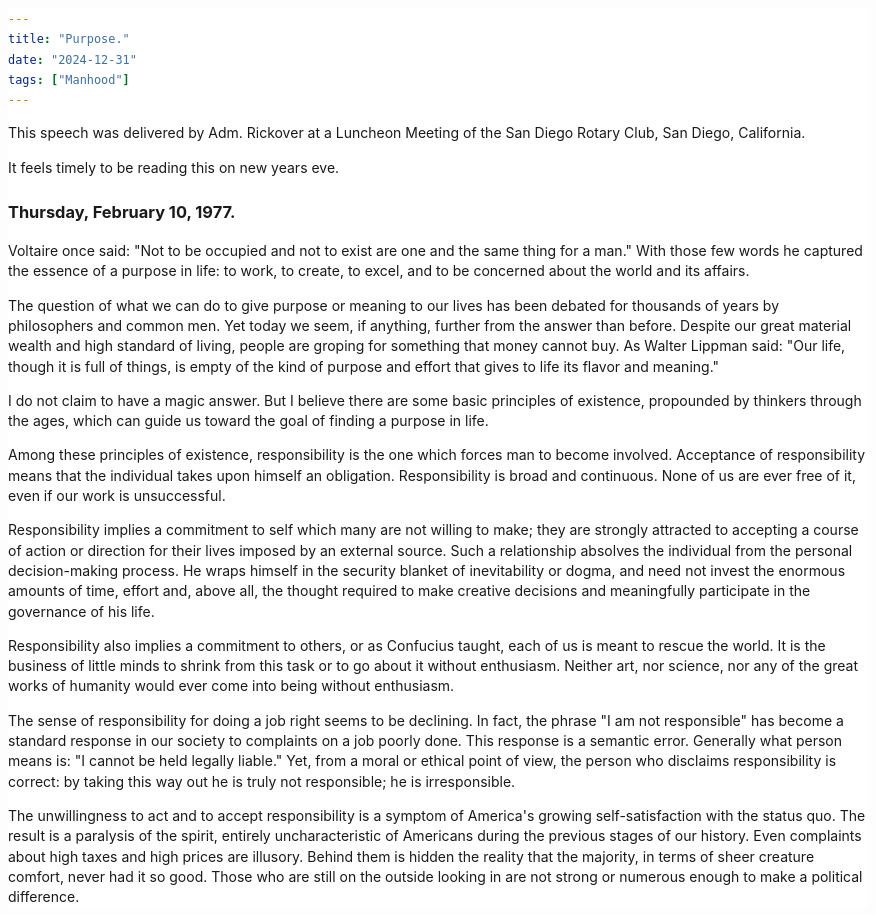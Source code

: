 ```yaml
---
title: "Purpose."
date: "2024-12-31"
tags: ["Manhood"]
---
```


This speech was delivered by Adm. Rickover at a Luncheon Meeting of the San Diego Rotary Club, San Diego, California.

It feels timely to be reading this on new years eve.

### Thursday, February 10, 1977.

Voltaire once said: "Not to be occupied and not to exist are one and the same thing for a man." With those few words he captured the essence of a purpose in life: to work, to create, to excel, and to be concerned about the world and its affairs.

The question of what we can do to give purpose or meaning to our lives has been debated for thousands of years by philosophers and common men. Yet today we seem, if anything, further from the answer than before. Despite our great material wealth and high standard of living, people are groping for something that money cannot buy. As Walter Lippman said: "Our life, though it is full of things, is empty of the kind of purpose and effort that gives to life its flavor and meaning."

I do not claim to have a magic answer. But I believe there are some basic principles of existence, propounded by thinkers through the ages, which can guide us toward the goal of finding a purpose in life.

Among these principles of existence, responsibility is the one which forces man to become involved. Acceptance of responsibility means that the individual takes upon himself an obligation. Responsibility is broad and continuous. None of us are ever free of it, even if our work is unsuccessful.

Responsibility implies a commitment to self which many are not willing to make; they are strongly attracted to accepting a course of action or direction for their lives imposed by an external source. Such a relationship absolves the individual from the personal decision-making process. He wraps himself in the security blanket of inevitability or dogma, and need not invest the enormous amounts of time, effort and, above all, the thought required to make creative decisions and meaningfully participate in the governance of his life.

Responsibility also implies a commitment to others, or as Confucius taught, each of us is meant to rescue the world. It is the business of little minds to shrink from this task or to go about it without enthusiasm. Neither art, nor science, nor any of the great works of humanity would ever come into being without enthusiasm.

The sense of responsibility for doing a job right seems to be declining. In fact, the phrase "I am not responsible" has become a standard response in our society to complaints on a job poorly done. This response is a semantic error. Generally what person means is: "I cannot be held legally liable." Yet, from a moral or ethical point of view, the person who disclaims responsibility is correct: by taking this way out he is truly not responsible; he is irresponsible.

The unwillingness to act and to accept responsibility is a symptom of America's growing self-satisfaction with the status quo. The result is a paralysis of the spirit, entirely uncharacteristic of Americans during the previous stages of our history. Even complaints about high taxes and high prices are illusory. Behind them is hidden the reality that the majority, in terms of sheer creature comfort, never had it so good. Those who are still on the outside looking in are not strong or numerous enough to make a political difference.
